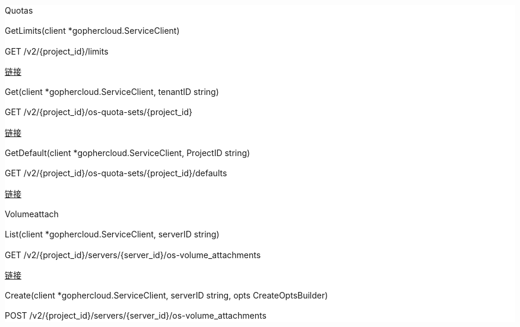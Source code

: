 <tr id="row29940500366"><td class="cellrowborder" rowspan="3" valign="top" width="14.201420142014202%" headers="mcps1.1.4.1.1 "><p id="p9198151343713"><a name="p9198151343713"></a><a name="p9198151343713"></a>Quotas</p>
</td>
<td class="cellrowborder" valign="top" width="51.13511351135113%" headers="mcps1.1.4.1.2 "><p id="p163541520183719"><a name="p163541520183719"></a><a name="p163541520183719"></a>GetLimits(client *gophercloud.ServiceClient)</p>
</td>
<td class="cellrowborder" valign="top" width="34.663466346634664%" headers="mcps1.1.4.1.3 "><p id="p121636123717"><a name="p121636123717"></a><a name="p121636123717"></a>GET /v2/{project_id}/limits</p>
<p id="p29554015129"><a name="p29554015129"></a><a name="p29554015129"></a><a href="https://support.huaweicloud.com/api-ecs/zh-cn_topic_0065817717.html" target="_blank" rel="noopener noreferrer">链接</a></p>
</td>
</tr>
<tr id="row11417195783610"><td class="cellrowborder" valign="top" headers="mcps1.1.4.1.1 "><p id="p1288852493711"><a name="p1288852493711"></a><a name="p1288852493711"></a>Get(client *gophercloud.ServiceClient, tenantID string)</p>
</td>
<td class="cellrowborder" valign="top" headers="mcps1.1.4.1.2 "><p id="p1116126173712"><a name="p1116126173712"></a><a name="p1116126173712"></a>GET /v2/{project_id}/os-quota-sets/{project_id}</p>
<p id="p19780104513126"><a name="p19780104513126"></a><a name="p19780104513126"></a><a href="https://support.huaweicloud.com/api-ecs/zh-cn_topic_0067298110.html" target="_blank" rel="noopener noreferrer">链接</a></p>
</td>
</tr>
<tr id="row5902359153617"><td class="cellrowborder" valign="top" headers="mcps1.1.4.1.1 "><p id="p2321112933717"><a name="p2321112933717"></a><a name="p2321112933717"></a>GetDefault(client *gophercloud.ServiceClient, ProjectID string)</p>
</td>
<td class="cellrowborder" valign="top" headers="mcps1.1.4.1.2 "><p id="p616156113711"><a name="p616156113711"></a><a name="p616156113711"></a>GET /v2/{project_id}/os-quota-sets/{project_id}/defaults</p>
<p id="p18851551131217"><a name="p18851551131217"></a><a name="p18851551131217"></a><a href="https://support.huaweicloud.com/api-ecs/zh-cn_topic_0065817716.html" target="_blank" rel="noopener noreferrer">链接</a></p>
</td>
</tr>
<tr id="row789942619245"><td class="cellrowborder" rowspan="5" valign="top" width="14.201420142014202%" headers="mcps1.1.4.1.1 "><p id="p531827519245"><a name="p531827519245"></a><a name="p531827519245"></a>Volumeattach</p>
</td>
<td class="cellrowborder" valign="top" width="51.13511351135113%" headers="mcps1.1.4.1.2 "><p id="p2818931219245"><a name="p2818931219245"></a><a name="p2818931219245"></a>List(client *gophercloud.ServiceClient, serverID string)</p>
</td>
<td class="cellrowborder" valign="top" width="34.663466346634664%" headers="mcps1.1.4.1.3 "><p id="p285806419245"><a name="p285806419245"></a><a name="p285806419245"></a>GET /v2/{project_id}/servers/{server_id}/os-volume_attachments</p>
<p id="p7522058111211"><a name="p7522058111211"></a><a name="p7522058111211"></a><a href="https://support.huaweicloud.com/api-ecs/zh-cn_topic_0020212671.html" target="_blank" rel="noopener noreferrer">链接</a></p>
</td>
</tr>
<tr id="row6447336119245"><td class="cellrowborder" valign="top" headers="mcps1.1.4.1.1 "><p id="p3707799519245"><a name="p3707799519245"></a><a name="p3707799519245"></a>Create(client *gophercloud.ServiceClient, serverID string, opts CreateOptsBuilder)</p>
</td>
<td class="cellrowborder" valign="top" headers="mcps1.1.4.1.2 "><p id="p4143224019245"><a name="p4143224019245"></a><a name="p4143224019245"></a>POST /v2/{project_id}/servers/{server_id}/os-volume_attachments</p>